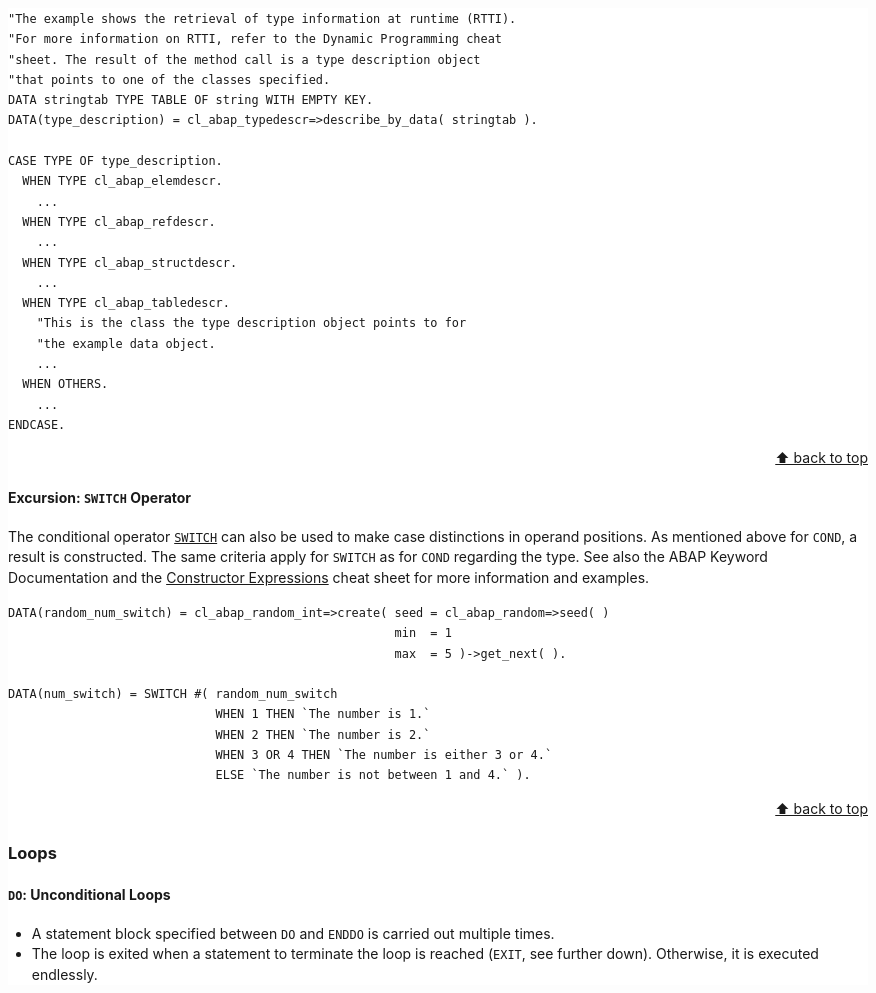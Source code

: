 ```abap
"The example shows the retrieval of type information at runtime (RTTI).
"For more information on RTTI, refer to the Dynamic Programming cheat
"sheet. The result of the method call is a type description object
"that points to one of the classes specified.
DATA stringtab TYPE TABLE OF string WITH EMPTY KEY.
DATA(type_description) = cl_abap_typedescr=>describe_by_data( stringtab ).

CASE TYPE OF type_description.
  WHEN TYPE cl_abap_elemdescr.
    ...
  WHEN TYPE cl_abap_refdescr.
    ...
  WHEN TYPE cl_abap_structdescr.
    ...
  WHEN TYPE cl_abap_tabledescr.
    "This is the class the type description object points to for 
    "the example data object.
    ...
  WHEN OTHERS.
    ...
ENDCASE.
```

<p align="right"><a href="#top">⬆️ back to top</a></p>

#### Excursion: `SWITCH` Operator

The conditional operator [`SWITCH`](https://help.sap.com/doc/abapdocu_cp_index_htm/CLOUD/en-US/index.htm?file=abenconditional_expression_switch.htm) can also be used to make case distinctions in operand positions. As mentioned above for `COND`, a result is constructed. The same criteria apply for `SWITCH` as for `COND` regarding the type. See also the ABAP Keyword Documentation and the [Constructor Expressions](05_Constructor_Expressions.md) cheat sheet for more information and examples.


```abap
DATA(random_num_switch) = cl_abap_random_int=>create( seed = cl_abap_random=>seed( )
                                                      min  = 1
                                                      max  = 5 )->get_next( ).

DATA(num_switch) = SWITCH #( random_num_switch
                             WHEN 1 THEN `The number is 1.`
                             WHEN 2 THEN `The number is 2.`
                             WHEN 3 OR 4 THEN `The number is either 3 or 4.`
                             ELSE `The number is not between 1 and 4.` ).
```

<p align="right"><a href="#top">⬆️ back to top</a></p>

### Loops

#### `DO`: Unconditional Loops

- A statement block specified between `DO` and `ENDDO` is carried out multiple times.
- The loop is exited when a statement to terminate the loop is reached (`EXIT`, see further down). Otherwise, it is executed endlessly.
